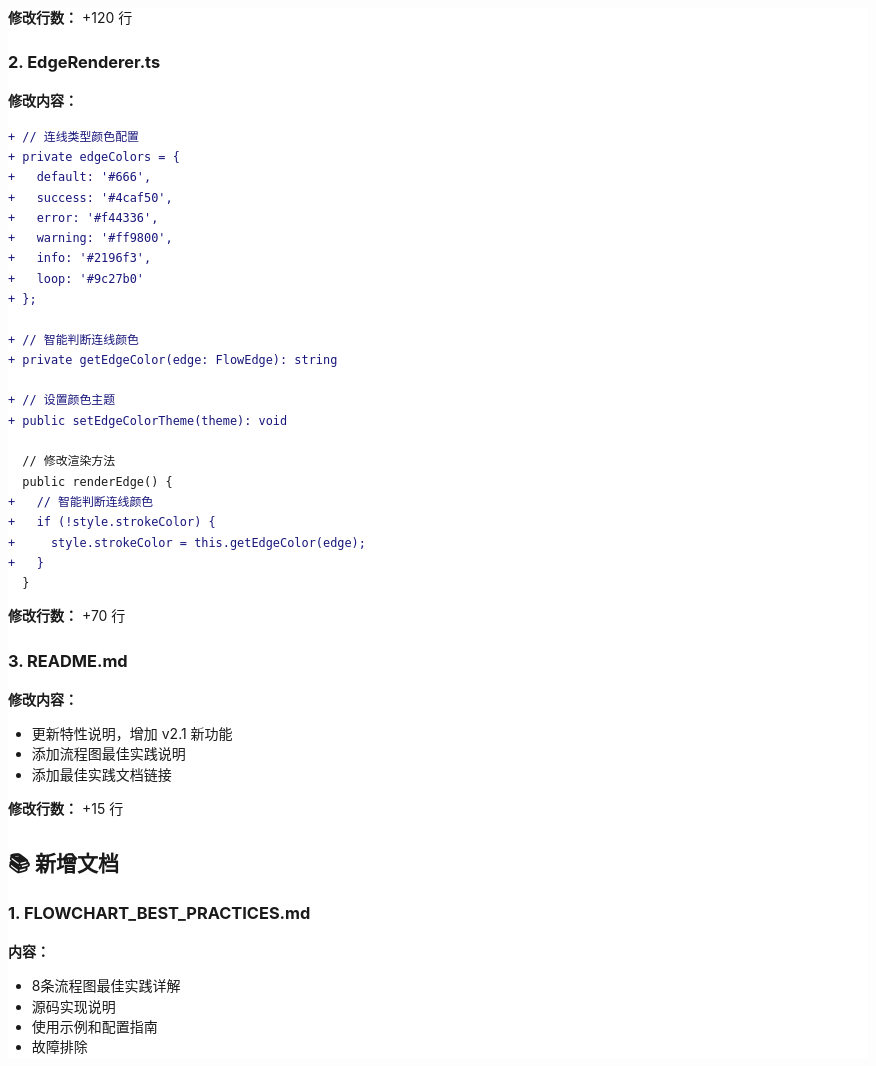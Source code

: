 **修改行数：** +120 行

### 2. EdgeRenderer.ts

**修改内容：**

```diff
+ // 连线类型颜色配置
+ private edgeColors = {
+   default: '#666',
+   success: '#4caf50',
+   error: '#f44336',
+   warning: '#ff9800',
+   info: '#2196f3',
+   loop: '#9c27b0'
+ };

+ // 智能判断连线颜色
+ private getEdgeColor(edge: FlowEdge): string

+ // 设置颜色主题
+ public setEdgeColorTheme(theme): void

  // 修改渲染方法
  public renderEdge() {
+   // 智能判断连线颜色
+   if (!style.strokeColor) {
+     style.strokeColor = this.getEdgeColor(edge);
+   }
  }
```

**修改行数：** +70 行

### 3. README.md

**修改内容：**
- 更新特性说明，增加 v2.1 新功能
- 添加流程图最佳实践说明
- 添加最佳实践文档链接

**修改行数：** +15 行

## 📚 新增文档

### 1. FLOWCHART_BEST_PRACTICES.md

**内容：**
- 8条流程图最佳实践详解
- 源码实现说明
- 使用示例和配置指南
- 故障排除

